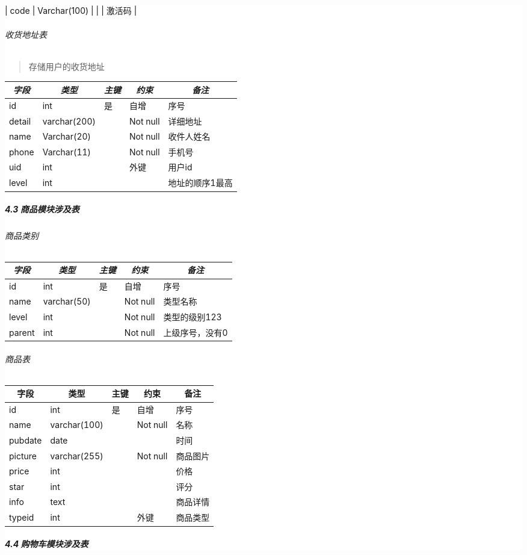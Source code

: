 | code       | Varchar(100) |            |            | 激活码                      |

###### 收货地址表

> 存储用户的收货地址

| ***字段*** | ***类型***   | ***主键*** | ***约束*** | ***备注***      |
| ---------- | ------------ | ---------- | ---------- | --------------- |
| id         | int          | 是         | 自增       | 序号            |
| detail     | varchar(200) |            | Not null   | 详细地址        |
| name       | Varchar(20)  |            | Not null   | 收件人姓名      |
| phone      | Varchar(11)  |            | Not null   | 手机号          |
| uid        | int          |            | 外键       | 用户id          |
| level      | int          |            |            | 地址的顺序1最高 |

#####  4.3 商品模块涉及表

###### 商品类别

| ***字段*** | ***类型***  | ***主键*** | ***约束*** | ***备注***      |
| ---------- | ----------- | ---------- | ---------- | --------------- |
| id         | int         | 是         | 自增       | 序号            |
| name       | varchar(50) |            | Not null   | 类型名称        |
| level      | int         |            | Not null   | 类型的级别123   |
| parent     | int         |            | Not null   | 上级序号，没有0 |

###### 商品表

| **字段** | 类型         | 主键 | **约束** | **备注** |
| -------- | ------------ | ---- | -------- | -------- |
| id       | int          | 是   | 自增     | 序号     |
| name     | varchar(100) |      | Not null | 名称     |
| pubdate  | date         |      |          | 时间     |
| picture  | varchar(255) |      | Not null | 商品图片 |
| price    | int          |      |          | 价格     |
| star     | int          |      |          | 评分     |
| info     | text         |      |          | 商品详情 |
| typeid   | int          |      | 外键     | 商品类型 |

##### 4.4 购物车模块涉及表
